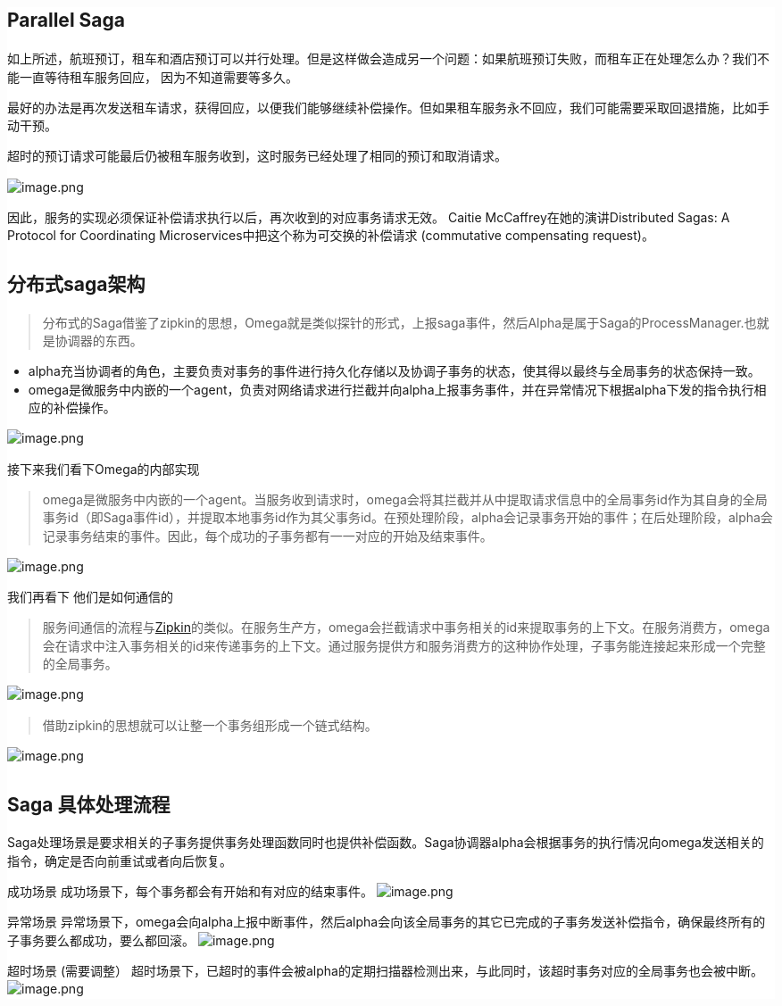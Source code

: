 ## Parallel Saga
如上所述，航班预订，租车和酒店预订可以并行处理。但是这样做会造成另一个问题：如果航班预订失败，而租车正在处理怎么办？我们不能一直等待租车服务回应， 因为不知道需要等多久。

最好的办法是再次发送租车请求，获得回应，以便我们能够继续补偿操作。但如果租车服务永不回应，我们可能需要采取回退措施，比如手动干预。

超时的预订请求可能最后仍被租车服务收到，这时服务已经处理了相同的预订和取消请求。

![image.png](https://upload-images.jianshu.io/upload_images/5590759-baf7c4d0f5a4a37b.png?imageMogr2/auto-orient/strip%7CimageView2/2/w/1240)

因此，服务的实现必须保证补偿请求执行以后，再次收到的对应事务请求无效。 Caitie McCaffrey在她的演讲Distributed Sagas: A Protocol for Coordinating Microservices中把这个称为可交换的补偿请求 (commutative compensating request)。


## 分布式saga架构

>分布式的Saga借鉴了zipkin的思想，Omega就是类似探针的形式，上报saga事件，然后Alpha是属于Saga的ProcessManager.也就是协调器的东西。

- alpha充当协调者的角色，主要负责对事务的事件进行持久化存储以及协调子事务的状态，使其得以最终与全局事务的状态保持一致。
- omega是微服务中内嵌的一个agent，负责对网络请求进行拦截并向alpha上报事务事件，并在异常情况下根据alpha下发的指令执行相应的补偿操作。

![image.png](https://upload-images.jianshu.io/upload_images/5590759-eb24889a43dea369.png?imageMogr2/auto-orient/strip%7CimageView2/2/w/1240)


接下来我们看下Omega的内部实现
>omega是微服务中内嵌的一个agent。当服务收到请求时，omega会将其拦截并从中提取请求信息中的全局事务id作为其自身的全局事务id（即Saga事件id），并提取本地事务id作为其父事务id。在预处理阶段，alpha会记录事务开始的事件；在后处理阶段，alpha会记录事务结束的事件。因此，每个成功的子事务都有一一对应的开始及结束事件。

![image.png](https://upload-images.jianshu.io/upload_images/5590759-cc7c0e5cb6ce5b0b.png?imageMogr2/auto-orient/strip%7CimageView2/2/w/1240)

我们再看下 他们是如何通信的
>服务间通信的流程与[Zipkin](https://github.com/openzipkin/zipkin)的类似。在服务生产方，omega会拦截请求中事务相关的id来提取事务的上下文。在服务消费方，omega会在请求中注入事务相关的id来传递事务的上下文。通过服务提供方和服务消费方的这种协作处理，子事务能连接起来形成一个完整的全局事务。

![image.png](https://upload-images.jianshu.io/upload_images/5590759-f95ae49886de4b9a.png?imageMogr2/auto-orient/strip%7CimageView2/2/w/1240)

> 借助zipkin的思想就可以让整一个事务组形成一个链式结构。

![image.png](https://upload-images.jianshu.io/upload_images/5590759-6489ed6ec15b803e.png?imageMogr2/auto-orient/strip%7CimageView2/2/w/1240)


## Saga 具体处理流程
Saga处理场景是要求相关的子事务提供事务处理函数同时也提供补偿函数。Saga协调器alpha会根据事务的执行情况向omega发送相关的指令，确定是否向前重试或者向后恢复。

成功场景
成功场景下，每个事务都会有开始和有对应的结束事件。
![image.png](https://upload-images.jianshu.io/upload_images/5590759-56adac1e4320361f.png?imageMogr2/auto-orient/strip%7CimageView2/2/w/1240)

异常场景
异常场景下，omega会向alpha上报中断事件，然后alpha会向该全局事务的其它已完成的子事务发送补偿指令，确保最终所有的子事务要么都成功，要么都回滚。
![image.png](https://upload-images.jianshu.io/upload_images/5590759-b431be4f7aaf3fc7.png?imageMogr2/auto-orient/strip%7CimageView2/2/w/1240)

超时场景 (需要调整）
超时场景下，已超时的事件会被alpha的定期扫描器检测出来，与此同时，该超时事务对应的全局事务也会被中断。
![image.png](https://upload-images.jianshu.io/upload_images/5590759-e94e86fcc75be11d.png?imageMogr2/auto-orient/strip%7CimageView2/2/w/1240)
